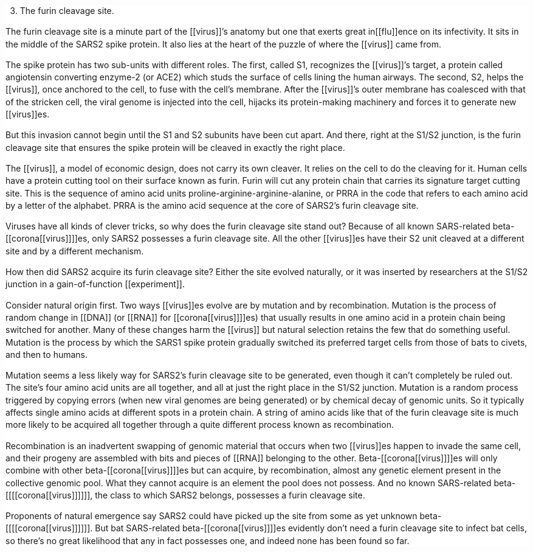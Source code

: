 3) The furin cleavage site.

The furin cleavage site is a minute part of the [[virus]]’s anatomy but one that exerts great in[[flu]]ence on its infectivity. It sits in the middle of the SARS2 spike protein. It also lies at the heart of the puzzle of where the [[virus]] came from.

The spike protein has two sub-units with different roles. The first, called S1, recognizes the [[virus]]’s target, a protein called angiotensin converting enzyme-2 (or ACE2) which studs the surface of cells lining the human airways. The second, S2, helps the [[virus]], once anchored to the cell, to fuse with the cell’s membrane. After the [[virus]]’s outer membrane has coalesced with that of the stricken cell, the viral genome is injected into the cell, hijacks its protein-making machinery and forces it to generate new [[virus]]es.

But this invasion cannot begin until the S1 and S2 subunits have been cut apart. And there, right at the S1/S2 junction, is the furin cleavage site that ensures the spike protein will be cleaved in exactly the right place.

The [[virus]], a model of economic design, does not carry its own cleaver. It relies on the cell to do the cleaving for it. Human cells have a protein cutting tool on their surface known as furin. Furin will cut any protein chain that carries its signature target cutting site. This is the sequence of amino acid units proline-arginine-arginine-alanine, or PRRA in the code that refers to each amino acid by a letter of the alphabet. PRRA is the amino acid sequence at the core of SARS2’s furin cleavage site.

Viruses have all kinds of clever tricks, so why does the furin cleavage site stand out? Because of all known SARS-related beta-[[corona[[virus]]]]es, only SARS2 possesses a furin cleavage site. All the other [[virus]]es have their S2 unit cleaved at a different site and by a different mechanism.

How then did SARS2 acquire its furin cleavage site? Either the site evolved naturally, or it was inserted by researchers at the S1/S2 junction in a gain-of-function [[experiment]].

Consider natural origin first. Two ways [[virus]]es evolve are by mutation and by recombination. Mutation is the process of random change in [[DNA]] (or [[RNA]] for [[corona[[virus]]]]es) that usually results in one amino acid in a protein chain being switched for another. Many of these changes harm the [[virus]] but natural selection retains the few that do something useful. Mutation is the process by which the SARS1 spike protein gradually switched its preferred target cells from those of bats to civets, and then to humans.

Mutation seems a less likely way for SARS2’s furin cleavage site to be generated, even though it can’t completely be ruled out. The site’s four amino acid units are all together, and all at just the right place in the S1/S2 junction. Mutation is a random process triggered by copying errors (when new viral genomes are being generated) or by chemical decay of genomic units. So it typically affects single amino acids at different spots in a protein chain. A string of amino acids like that of the furin cleavage site is much more likely to be acquired all together through a quite different process known as recombination.

Recombination is an inadvertent swapping of genomic material that occurs when two [[virus]]es happen to invade the same cell, and their progeny are assembled with bits and pieces of [[RNA]] belonging to the other. Beta-[[corona[[virus]]]]es will only combine with other beta-[[corona[[virus]]]]es but can acquire, by recombination, almost any genetic element present in the collective genomic pool. What they cannot acquire is an element the pool does not possess. And no known SARS-related beta-[[[[corona[[virus]]]]]], the class to which SARS2 belongs, possesses a furin cleavage site.

Proponents of natural emergence say SARS2 could have picked up the site from some as yet unknown beta-[[[[corona[[virus]]]]]]. But bat SARS-related beta-[[corona[[virus]]]]es evidently don’t need a furin cleavage site to infect bat cells, so there’s no great likelihood that any in fact possesses one, and indeed none has been found so far.
